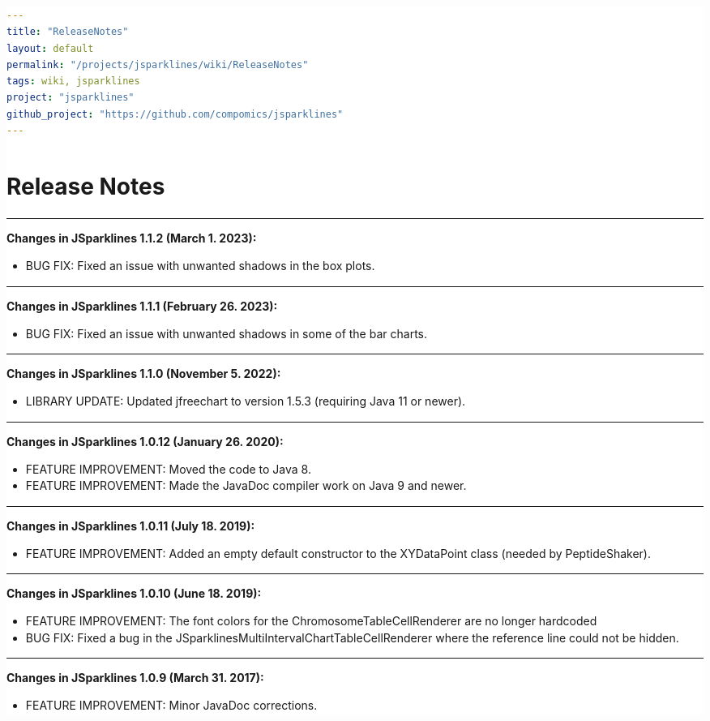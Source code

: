 ```yaml
---
title: "ReleaseNotes"
layout: default
permalink: "/projects/jsparklines/wiki/ReleaseNotes"
tags: wiki, jsparklines
project: "jsparklines"
github_project: "https://github.com/compomics/jsparklines"
---
```


# Release Notes

----

**Changes in JSparklines 1.1.2 (March 1. 2023):**

* BUG FIX: Fixed an issue with unwanted shadows in the box plots.

----

**Changes in JSparklines 1.1.1 (February 26. 2023):**

* BUG FIX: Fixed an issue with unwanted shadows in some of the bar charts.

----

**Changes in JSparklines 1.1.0 (November 5. 2022):**

* LIBRARY UPDATE: Updated jfreechart to version 1.5.3 (requiring Java 11 or newer).

----

**Changes in JSparklines 1.0.12 (January 26. 2020):**

* FEATURE IMPROVEMENT: Moved the code to Java 8.
* FEATURE IMPROVEMENT: Made the JavaDoc compiler work on Java 9 and newer.

----

**Changes in JSparklines 1.0.11 (July 18. 2019):**

* FEATURE IMPROVEMENT: Added an empty default constructor to the XYDataPoint class (needed by PeptideShaker).

----

**Changes in JSparklines 1.0.10 (June 18. 2019):**

* FEATURE IMPROVEMENT: The font colors for the ChromosomeTableCellRenderer are no longer hardcoded
* BUG FIX: Fixed a bug in the JSparklinesMultiIntervalChartTableCellRenderer where the reference line could not be hidden.

----

**Changes in JSparklines 1.0.9 (March 31. 2017):**

* FEATURE IMPROVEMENT: Minor JavaDoc corrections.
